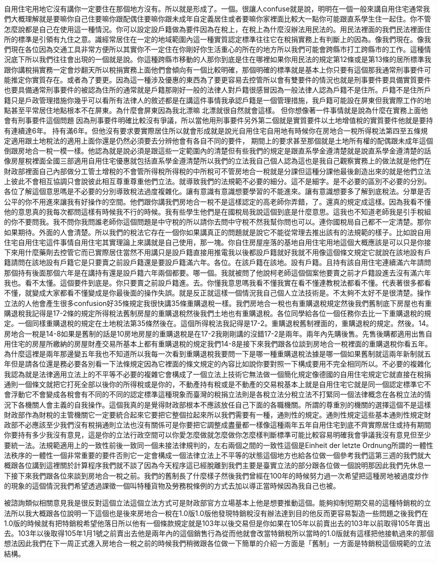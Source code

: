 






自用住宅用地它沒有講你一定要住在那個地方沒有。所以就是形成了。一個。很讓人confuse就是說，明明在一個一般來講自用住宅通常我們大概理解就是要嘛你自己住要嘛你跟配偶住要嘛你跟未成年自定義居住或者要嘛你家裡面比較大一點你可能跟直系學生住一起住。你不管怎麼說都是自己在使用這一種情況。你可以設定設戶籍做為要件因為在稅上，在稅上為什麼沒辦法用民法的。用民法裡面的我們民法裡面住所的標準是引領有九住之意。識經常居住在一定的地域範圍內這一種實質認定標準往往它在稅捐實務上有判斷上的因為。像我們現在。像我們現在各位因為交通工具非常方便所以其實你不一定住在你剛好你生活重心的所在的地方所以我們可能會跨縣市打工跨縣市的工作。這種情況底下所以我們往往會出現的一個就是說。你這種跨縣市移動的人那你到底是住在哪裡如果你用民法的規定第12條或是第13條的居所標準我跟你講稅捐實務一定會炒翻天所以稅捐實務上面他們會傾向有一個比較明確，那個明確的標準就是基本上你只要有這個那我通常刑事要件可能推定你實質存在。或者為了要更。因為這一種涉及優惠的東西為了要更容易去控管所以會有雙要件的情況也就是刑事要件要具備實質要件也要具備通常刑事要件的被認為住所的通常就是戶籍那剛好一般的法律人對戶籍很感冒因為一般法律人認為戶籍不是住所。戶籍不是住所戶籍只是戶政管理措施你幾乎可以看所有法律人的敘述都是在講這件事情我承認戶籍是一個管理措施，我戶籍可能設在屏東但我實際工作的地點甚至平常居住地點根本不在屏東。為什麼會屏東因為我北漂嘛 北漂就很自然就會這樣。 但你想像著一件事情就是說為什麼在實務上面他會有刑事要件這個問題 因為刑事要件明確比較沒有爭議，所以當他用刑事要件另外第二個就是實質要件以土地增值稅的實質要件他就是要持有連續達6年。 持有滿6年。但他沒有要求要實際居住所以就會形成就是說光自用住宅自用地有時候你在房地合一稅所得稅法第四至五條規定適用跟土地稅法的適用上面你還是仍然必須要去分辨他會有各自不同的要件， 期間上的要求甚至那個就是土地所有權的配偶跟未成年這個倒跟房地合一稅一模一樣。他認為就是說必須是跟這些一定範圍內的清楚但有些我們的規定是跟直系學金遵清楚就是說直系學金遵清楚的話像房屋稅裡面全國三部適用自用住宅優惠就包括直系學金遵清楚所以我們的立法我自己個人認為這也是我自己觀察實務上的做法就是他們在財政部裡面自己內部做分工管土增稅的不會管所得稅所得稅的中所稅可不管房地合一稅就是分課但這種分課他最後創造出來的就是他們立法上彼此不會相互協調只會說彼此相互尊重尊重他們立法。就導致我們的法規範不必要的細分。這不是細字。是不必要的區別不必要的分別。各位了解這個意思嗎是不必要的分別導致稅法過度複雜化。讓有意識有意識想要學習的不能進來。讓有意識想要多了解到底稅法。分單是否公平的你不用進來讓我有好操作的空間。他們跟你講我們房地合一稅不是這樣認定的高老師你弄錯，了。還真的規定成這樣。因為我看不懂他的意思真的我每次都問這樣有時候我不行的時候。我有些學生他們是在國稅局我說這個到底是什麼意思。這我也不知道老師我是引手稅組的你不要問我。我不問你我問誰老師你這個問題是中守稅的所以請你去問中守稅不然我幫你問也可以。連你國稅局自己都不一定清楚。那你如果期待。外面的人會清楚。所以我們的稅法它存在一個你如果講真正的問題就是說它不能從常理去推出該有的法規範的樣子。比如說自用住宅自用住宅這件事情自用住宅其實理論上來講就是自己使用，那一塊。你自住房屋座落的基地自用住宅用地這個大概應該是可以只是你接下來用什麼藥劑去控管它而已實際居住當然不用講只是設戶籍直接用推電我以後都設戶籍就好我就不用像這個條文規定它就說在該地設有戶籍請問在該地設有戶籍它是只要賣之前設戶籍還是要設戶籍滿六年。各位。在該戶籍在該地。設有戶籍。且持有該自用住宅連續滿六年請問那個持有後面那個六年是在講持有還是設戶籍六年兩個都要。哪一個。我就被問了他說柯老師這個個案他要賣之前才戶籍設進去沒有滿六年我也。看不太懂。這個要件到底是。你只要賣之前設戶籍進。去。你懂我意思嗎我看不懂我實在看不懂連教稅法都看不懂。代表著很多都看不懂，就變成大家都看不懂變成是你最後面的操作失誤。就是反正就這樣一個情況我自己個人立法技術是。不太夠不太好不是很清楚。操作立法的人他會產生很多confusion好35條規定我很快講35條重購退稅一樣。我們房地合一稅也有重購退稅規定然後我們舊制底下房屋也有重購退稅我記得是17-2條的規定所得稅法舊制房屋的重購退稅然後我們土地也有重購退稅。各位同學給各位一個任務你去比一下重購退稅的規定。一個同樣重購退稅的規定在土地稅法第35條然後在。這個所得稅法我記得是17-2。重購退稅舊制裡面的，重購退稅的規定。然後。14。房地合一稅是14-8如果是舊制的話是10房地房屋的重購退稅是在17-2我剛剛講的沒錯17-2是兩年。兩年內先購後售。先售後購都適用出售自用住宅的房屋所繳納的房屋財產交易所基本上都有重購退稅的規定我們14-8是接下來我們跟各位談到房地合一稅裡面的重購退稅你看五年。為什麼這裡是兩年那邊變五年我也不知道所以我每一次看到重購退稅我要問一下是哪一種重購退稅法據是哪一個如果舊制就這兩年新制就五年但是請各位還是務必要各別看一下法條規定因為它裡面的條文規定的內容比如說你要對照一下構成要用不完全相同所以。不必要的複雜化我認為就是法律適用立法上的不平等不必要的複雜它會構成了一個立法上技術它無法做一個簡化規定像德國的自用住宅規定它就直接在稅捐通則一個條文就把它打死全部以後你的所得稅或是你的，不動產持有稅或是不動產的交易稅基本上就是自用住宅它就是同一個認定標準它不會浮動它不會變成各稅會有不同的不同的認定標準這種現象而臺灣的稅捐立法則是各稅立法分稅立法不打緊同一個法律概念在各稅立法的情況下各機關人會主義的自我操作。這個我真的是覺得財政部根本不應該放任自己下面的各職機關。所謂的尊重別的機關的選擇這個不是這樣財政部作為財稅的主管機關它一定要統合起來它要把它整個拉起來所以我們需要有一種，通則性的規定。通則性規定這些基本通則性規定財政部不必應該至少我們沒有稅捐通則立法也沒有關係可是你要把它調整成盡量都一樣像這種兩年五年自用住宅到底不齊實際居住或持有期間你要持有多少我沒有意見，這是你的立法行政空間可以你愛怎麼做就怎麼做你怎麼樣判斷標準可能比較容易明確我會爭議我沒有意見但至少要統一法。法規範適用上的一致性前後一致同一個未接法律規判的，左右兩個之間的一致性這個是Einheit der letzte Ordnung所謂的一體性法秩序的一體性一個非常重要的要件否則它一定會構成一個法律立法上不平等的狀態這個地方也給各位做一個參考我們這第三週的我們就大概跟各位講到這裡關於計算程序我們就不談了因為今天程序這已經脫離到我們主要是臺實立法的部分跟各位做一個說明那因此我們先休息一下接下來我們跟各位來談到房地合一稅之前。我們的舊制長了什麼樣子然後我們曾經在100年的時候努力過一次希望把這種房地被過度炒作的現象的這個情況我們希望透過課徵一個叫特種貨物及勞務稅條例的方式去加以導正當時候因為我自己也被。







被諮詢類似相關意見我是很反對這個立法這個立法方式可是財政部官方立場基本上他是想要推動這個。能夠抑制短期交易的這種特銷稅的立法所以我大概跟各位說明一下這個也是後來房地合一稅在1.0版1.0版他發現特銷稅沒有辦法達到目的他反而更容易製造一些問題之後我們在1.0版的時候就有把特銷稅希望他落日所以他有一個條款規定就是103年以後交易但是你如果在105年以前賣出去的103年以前取得105年賣出去。103年以後取得105年1月1號之前賣出去他是兩年內的這個銷售行為從而他就會改當特銷稅所以當時的1.0版就有這樣把他接軌過來的那個想法因此我們在下一周正式進入房地合一稅之前的時候我們稍微跟各位做一下簡單的介紹一方面是「舊制」一方面是特銷稅這個規範的立法結構。










